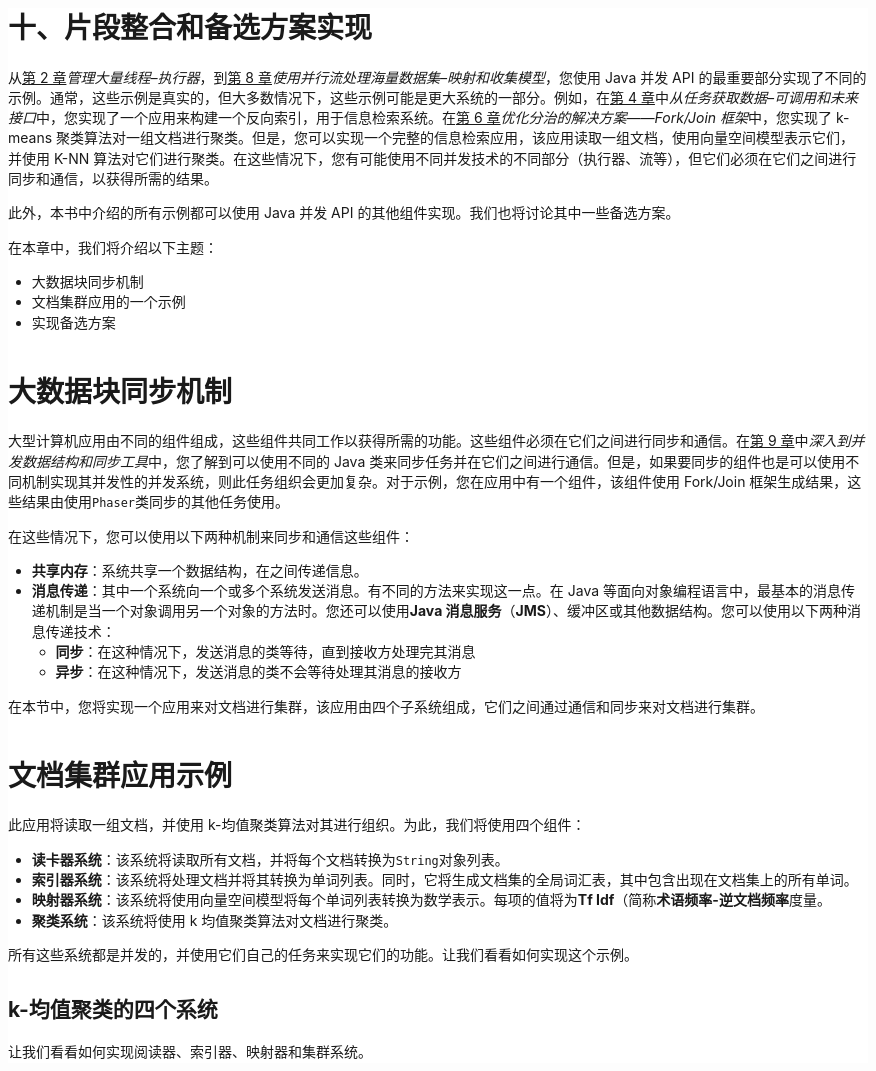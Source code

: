 # 十、片段整合和备选方案实现

从[第 2 章](02.html#KVCC1-2fff3d3b99304faa8fa9b27f1b5053ba "Chapter 2. Managing Lots of Threads – Executors")*管理大量线程–执行器*，到[第 8 章](08.html#1GKCM1-2fff3d3b99304faa8fa9b27f1b5053ba "Chapter 8. Processing Massive Datasets with Parallel Streams – The Map and Collect Model")*使用并行流处理海量数据集–映射和收集模型*，您使用 Java 并发 API 的最重要部分实现了不同的示例。通常，这些示例是真实的，但大多数情况下，这些示例可能是更大系统的一部分。例如，在[第 4 章](04.html#VF2I1-2fff3d3b99304faa8fa9b27f1b5053ba "Chapter 4. Getting Data from the Tasks – The Callable and Future Interfaces")中*从任务获取数据–可调用和未来接口*中，您实现了一个应用来构建一个反向索引，用于信息检索系统。在[第 6 章](06.html#173722-2fff3d3b99304faa8fa9b27f1b5053ba "Chapter 6. Optimizing Divide and Conquer Solutions – The Fork/Join Framework")*优化分治的解决方案——Fork/Join 框架*中，您实现了 k-means 聚类算法对一组文档进行聚类。但是，您可以实现一个完整的信息检索应用，该应用读取一组文档，使用向量空间模型表示它们，并使用 K-NN 算法对它们进行聚类。在这些情况下，您有可能使用不同并发技术的不同部分（执行器、流等），但它们必须在它们之间进行同步和通信，以获得所需的结果。

此外，本书中介绍的所有示例都可以使用 Java 并发 API 的其他组件实现。我们也将讨论其中一些备选方案。

在本章中，我们将介绍以下主题：

*   大数据块同步机制
*   文档集群应用的一个示例
*   实现备选方案

# 大数据块同步机制

大型计算机应用由不同的组件组成，这些组件共同工作以获得所需的功能。这些组件必须在它们之间进行同步和通信。在[第 9 章](09.html#1LCVG2-2fff3d3b99304faa8fa9b27f1b5053ba "Chapter 9. Diving into Concurrent Data Structures and Synchronization Utilities")中*深入到并发数据结构和同步工具*中，您了解到可以使用不同的 Java 类来同步任务并在它们之间进行通信。但是，如果要同步的组件也是可以使用不同机制实现其并发性的并发系统，则此任务组织会更加复杂。对于示例，您在应用中有一个组件，该组件使用 Fork/Join 框架生成结果，这些结果由使用`Phaser`类同步的其他任务使用。

在这些情况下，您可以使用以下两种机制来同步和通信这些组件：

*   **共享内存**：系统共享一个数据结构，在之间传递信息。
*   **消息传递**：其中一个系统向一个或多个系统发送消息。有不同的方法来实现这一点。在 Java 等面向对象编程语言中，最基本的消息传递机制是当一个对象调用另一个对象的方法时。您还可以使用**Java 消息服务**（**JMS**）、缓冲区或其他数据结构。您可以使用以下两种消息传递技术：
    *   **同步**：在这种情况下，发送消息的类等待，直到接收方处理完其消息
    *   **异步**：在这种情况下，发送消息的类不会等待处理其消息的接收方

在本节中，您将实现一个应用来对文档进行集群，该应用由四个子系统组成，它们之间通过通信和同步来对文档进行集群。

# 文档集群应用示例

此应用将读取一组文档，并使用 k-均值聚类算法对其进行组织。为此，我们将使用四个组件：

*   **读卡器系统**：该系统将读取所有文档，并将每个文档转换为`String`对象列表。
*   **索引器系统**：该系统将处理文档并将其转换为单词列表。同时，它将生成文档集的全局词汇表，其中包含出现在文档集上的所有单词。
*   **映射器系统**：该系统将使用向量空间模型将每个单词列表转换为数学表示。每项的值将为**Tf Idf**（简称**术语频率-逆文档频率**度量。
*   **聚类系统**：该系统将使用 k 均值聚类算法对文档进行聚类。

所有这些系统都是并发的，并使用它们自己的任务来实现它们的功能。让我们看看如何实现这个示例。

## k-均值聚类的四个系统

让我们看看如何实现阅读器、索引器、映射器和集群系统。
